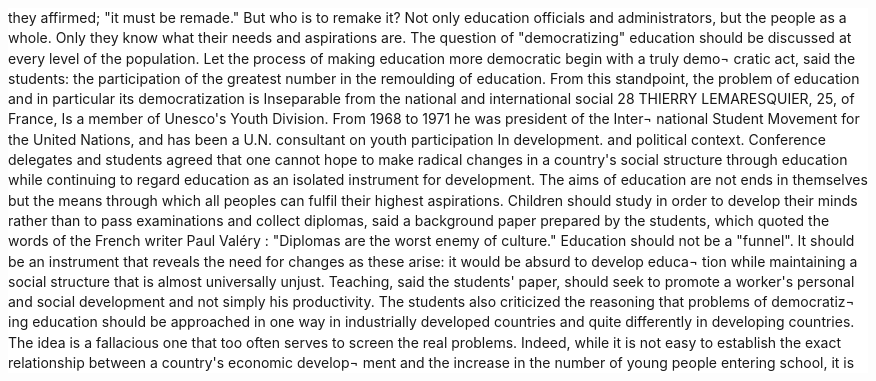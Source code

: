 they affirmed; "it must be remade."
But who is to remake it? Not only
education officials and administrators,
but the people as a whole. Only they
know what their needs and aspirations
are. The question of "democratizing"
education should be discussed at
every level of the population. Let the
process of making education more
democratic begin with a truly demo¬
cratic act, said the students: the
participation of the greatest number
in the remoulding of education.
From this standpoint, the problem
of education and in particular its
democratization is Inseparable from
the national and international social
28 THIERRY LEMARESQUIER, 25, of France, Is
a member of Unesco's Youth Division. From
1968 to 1971 he was president of the Inter¬
national Student Movement for the United
Nations, and has been a U.N. consultant on
youth participation In development.
and political context. Conference
delegates and students agreed that
one cannot hope to make radical
changes in a country's social structure
through education while continuing to
regard education as an isolated
instrument for development.
The aims of education are not ends
in themselves but the means through
which all peoples can fulfil their
highest aspirations. Children should
study in order to develop their minds
rather than to pass examinations and
collect diplomas, said a background
paper prepared by the students, which
quoted the words of the French writer
Paul Valéry : "Diplomas are the worst
enemy of culture."
Education should not be a "funnel".
It should be an instrument that reveals
the need for changes as these arise:
it would be absurd to develop educa¬
tion while maintaining a social structure
that is almost universally unjust.
Teaching, said the students' paper,
should seek to promote a worker's
personal and social development and
not simply his productivity.
The students also criticized the
reasoning that problems of democratiz¬
ing education should be approached
in one way in industrially developed
countries and quite differently in
developing countries. The idea is a
fallacious one that too often serves to
screen the real problems.
Indeed, while it is not easy
to establish the exact relationship
between a country's economic develop¬
ment and the increase in the number
of young people entering school, it is